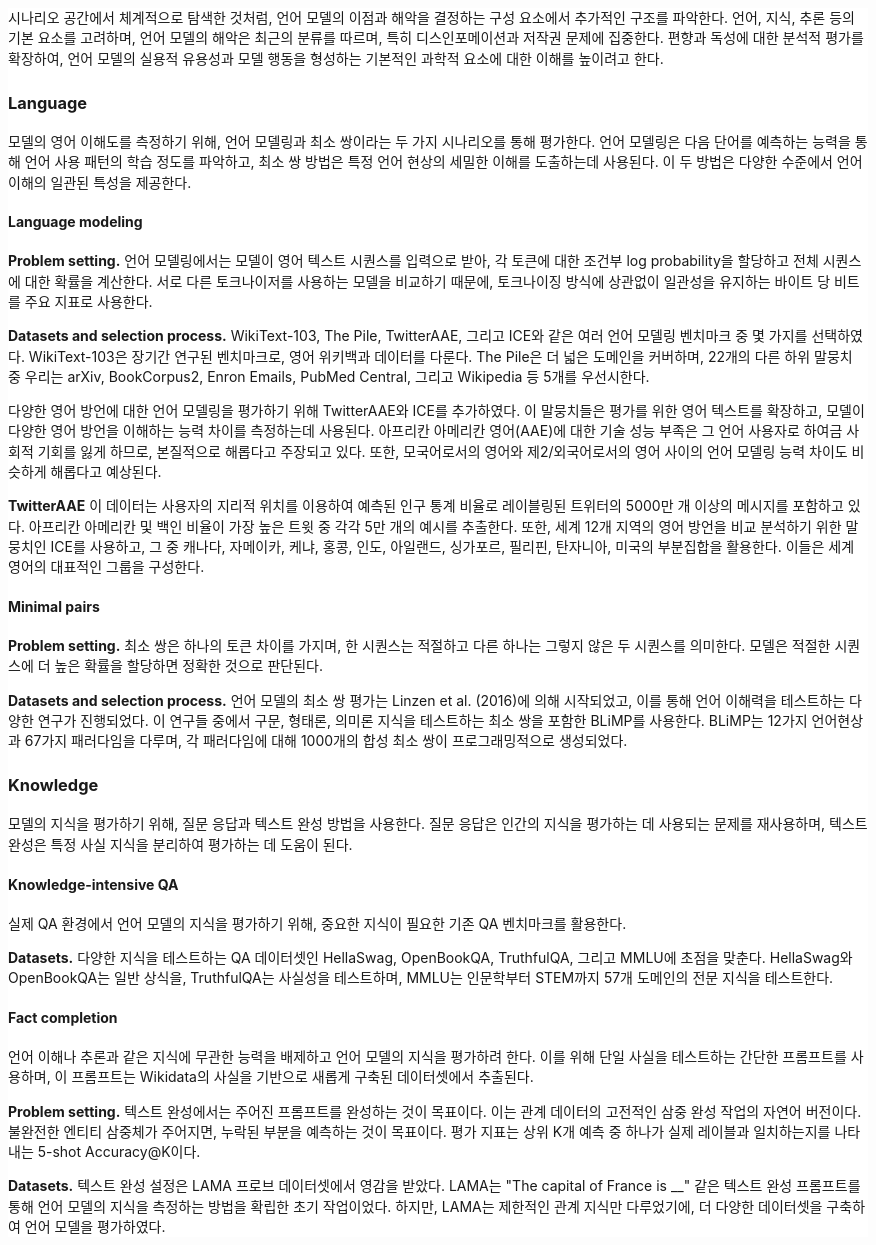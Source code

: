시나리오 공간에서 체계적으로 탐색한 것처럼, 언어 모델의 이점과 해악을 결정하는 구성 요소에서 추가적인 구조를 파악한다. 언어, 지식, 추론 등의 기본 요소를 고려하며, 언어 모델의 해악은 최근의 분류를 따르며, 특히 디스인포메이션과 저작권 문제에 집중한다. 편향과 독성에 대한 분석적 평가를 확장하여, 언어 모델의 실용적 유용성과 모델 행동을 형성하는 기본적인 과학적 요소에 대한 이해를 높이려고 한다.

### Language

모델의 영어 이해도를 측정하기 위해, 언어 모델링과 최소 쌍이라는 두 가지 시나리오를 통해 평가한다. 언어 모델링은 다음 단어를 예측하는 능력을 통해 언어 사용 패턴의 학습 정도를 파악하고, 최소 쌍 방법은 특정 언어 현상의 세밀한 이해를 도출하는데 사용된다. 이 두 방법은 다양한 수준에서 언어 이해의 일관된 특성을 제공한다.

#### Language modeling

**Problem setting.** 언어 모델링에서는 모델이 영어 텍스트 시퀀스를 입력으로 받아, 각 토큰에 대한 조건부 log probability을 할당하고 전체 시퀀스에 대한 확률을 계산한다. 서로 다른 토크나이저를 사용하는 모델을 비교하기 때문에, 토크나이징 방식에 상관없이 일관성을 유지하는 바이트 당 비트를 주요 지표로 사용한다.

**Datasets and selection process.** WikiText-103, The Pile, TwitterAAE, 그리고 ICE와 같은 여러 언어 모델링 벤치마크 중 몇 가지를 선택하였다. WikiText-103은 장기간 연구된 벤치마크로, 영어 위키백과 데이터를 다룬다. The Pile은 더 넓은 도메인을 커버하며, 22개의 다른 하위 말뭉치 중 우리는 arXiv, BookCorpus2, Enron Emails, PubMed Central, 그리고 Wikipedia 등 5개를 우선시한다.

다양한 영어 방언에 대한 언어 모델링을 평가하기 위해 TwitterAAE와 ICE를 추가하였다. 이 말뭉치들은 평가를 위한 영어 텍스트를 확장하고, 모델이 다양한 영어 방언을 이해하는 능력 차이를 측정하는데 사용된다. 아프리칸 아메리칸 영어(AAE)에 대한 기술 성능 부족은 그 언어 사용자로 하여금 사회적 기회를 잃게 하므로, 본질적으로 해롭다고 주장되고 있다. 또한, 모국어로서의 영어와 제2/외국어로서의 영어 사이의 언어 모델링 능력 차이도 비슷하게 해롭다고 예상된다.

**TwitterAAE** 이 데이터는 사용자의 지리적 위치를 이용하여 예측된 인구 통계 비율로 레이블링된 트위터의 5000만 개 이상의 메시지를 포함하고 있다. 아프리칸 아메리칸 및 백인 비율이 가장 높은 트윗 중 각각 5만 개의 예시를 추출한다. 또한, 세계 12개 지역의 영어 방언을 비교 분석하기 위한 말뭉치인 ICE를 사용하고, 그 중 캐나다, 자메이카, 케냐, 홍콩, 인도, 아일랜드, 싱가포르, 필리핀, 탄자니아, 미국의 부분집합을 활용한다. 이들은 세계 영어의 대표적인 그룹을 구성한다.

#### Minimal pairs

**Problem setting.** 최소 쌍은 하나의 토큰 차이를 가지며, 한 시퀀스는 적절하고 다른 하나는 그렇지 않은 두 시퀀스를 의미한다. 모델은 적절한 시퀀스에 더 높은 확률을 할당하면 정확한 것으로 판단된다.

**Datasets and selection process.** 언어 모델의 최소 쌍 평가는 Linzen et al. (2016)에 의해 시작되었고, 이를 통해 언어 이해력을 테스트하는 다양한 연구가 진행되었다. 이 연구들 중에서 구문, 형태론, 의미론 지식을 테스트하는 최소 쌍을 포함한 BLiMP를 사용한다. BLiMP는 12가지 언어현상과 67가지 패러다임을 다루며, 각 패러다임에 대해 1000개의 합성 최소 쌍이 프로그래밍적으로 생성되었다.

### Knowledge

모델의 지식을 평가하기 위해, 질문 응답과 텍스트 완성 방법을 사용한다. 질문 응답은 인간의 지식을 평가하는 데 사용되는 문제를 재사용하며, 텍스트 완성은 특정 사실 지식을 분리하여 평가하는 데 도움이 된다.

#### Knowledge-intensive QA

실제 QA 환경에서 언어 모델의 지식을 평가하기 위해, 중요한 지식이 필요한 기존 QA 벤치마크를 활용한다.

**Datasets.** 다양한 지식을 테스트하는 QA 데이터셋인 HellaSwag, OpenBookQA, TruthfulQA, 그리고 MMLU에 초점을 맞춘다. HellaSwag와 OpenBookQA는 일반 상식을, TruthfulQA는 사실성을 테스트하며, MMLU는 인문학부터 STEM까지 57개 도메인의 전문 지식을 테스트한다.

#### Fact completion

언어 이해나 추론과 같은 지식에 무관한 능력을 배제하고 언어 모델의 지식을 평가하려 한다. 이를 위해 단일 사실을 테스트하는 간단한 프롬프트를 사용하며, 이 프롬프트는 Wikidata의 사실을 기반으로 새롭게 구축된 데이터셋에서 추출된다.

**Problem setting.** 텍스트 완성에서는 주어진 프롬프트를 완성하는 것이 목표이다. 이는 관계 데이터의 고전적인 삼중 완성 작업의 자연어 버전이다. 불완전한 엔티티 삼중체가 주어지면, 누락된 부분을 예측하는 것이 목표이다. 평가 지표는 상위 K개 예측 중 하나가 실제 레이블과 일치하는지를 나타내는 5-shot Accuracy@K이다.

**Datasets.** 텍스트 완성 설정은 LAMA 프로브 데이터셋에서 영감을 받았다. LAMA는 "The capital of France is __" 같은 텍스트 완성 프롬프트를 통해 언어 모델의 지식을 측정하는 방법을 확립한 초기 작업이었다. 하지만, LAMA는 제한적인 관계 지식만 다루었기에, 더 다양한 데이터셋을 구축하여 언어 모델을 평가하였다.

